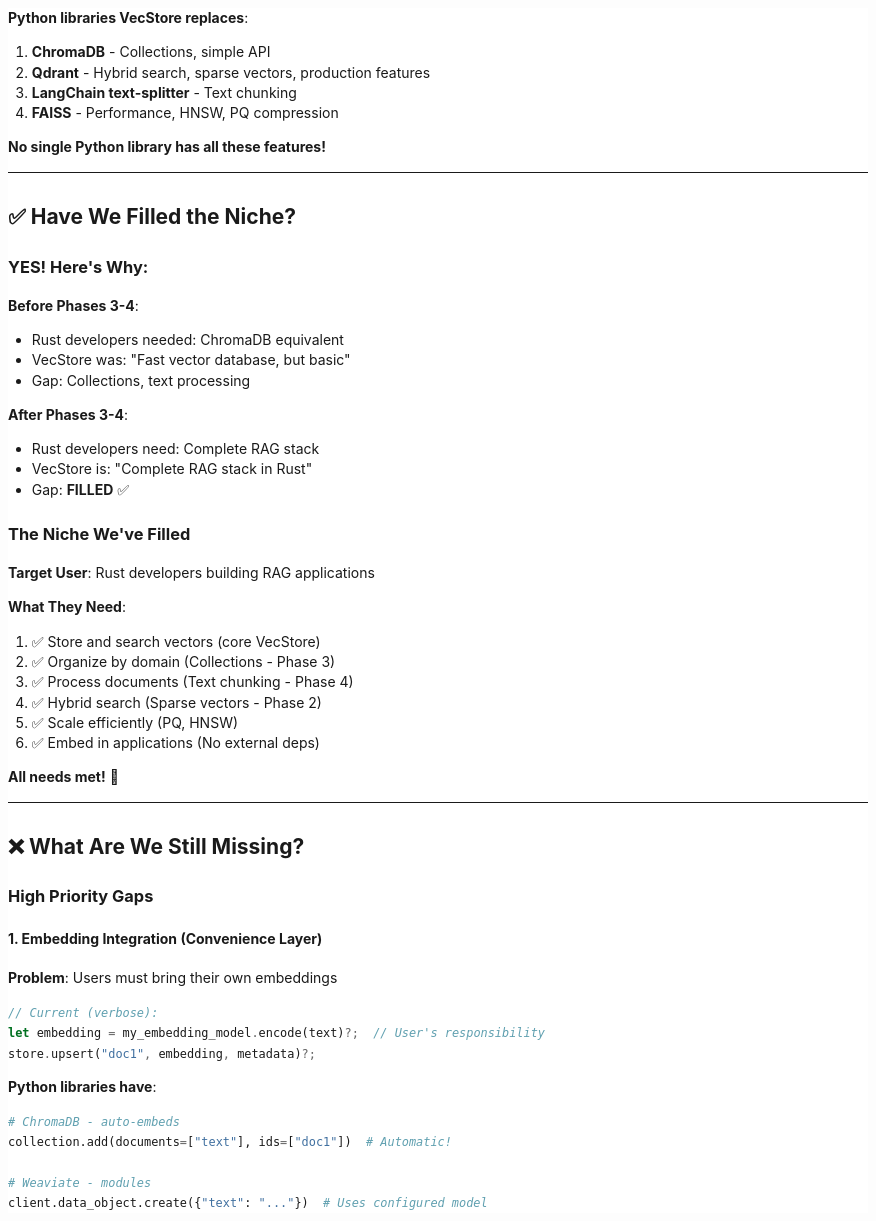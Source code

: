 **Python libraries VecStore replaces**:
1. **ChromaDB** - Collections, simple API
2. **Qdrant** - Hybrid search, sparse vectors, production features
3. **LangChain text-splitter** - Text chunking
4. **FAISS** - Performance, HNSW, PQ compression

**No single Python library has all these features!**

---

## ✅ Have We Filled the Niche?

### YES! Here's Why:

**Before Phases 3-4**:
- Rust developers needed: ChromaDB equivalent
- VecStore was: "Fast vector database, but basic"
- Gap: Collections, text processing

**After Phases 3-4**:
- Rust developers need: Complete RAG stack
- VecStore is: "Complete RAG stack in Rust"
- Gap: **FILLED** ✅

### The Niche We've Filled

**Target User**: Rust developers building RAG applications

**What They Need**:
1. ✅ Store and search vectors (core VecStore)
2. ✅ Organize by domain (Collections - Phase 3)
3. ✅ Process documents (Text chunking - Phase 4)
4. ✅ Hybrid search (Sparse vectors - Phase 2)
5. ✅ Scale efficiently (PQ, HNSW)
6. ✅ Embed in applications (No external deps)

**All needs met!** 🎉

---

## ❌ What Are We Still Missing?

### High Priority Gaps

#### 1. **Embedding Integration** (Convenience Layer)

**Problem**: Users must bring their own embeddings
```rust
// Current (verbose):
let embedding = my_embedding_model.encode(text)?;  // User's responsibility
store.upsert("doc1", embedding, metadata)?;
```

**Python libraries have**:
```python
# ChromaDB - auto-embeds
collection.add(documents=["text"], ids=["doc1"])  # Automatic!

# Weaviate - modules
client.data_object.create({"text": "..."})  # Uses configured model
```
